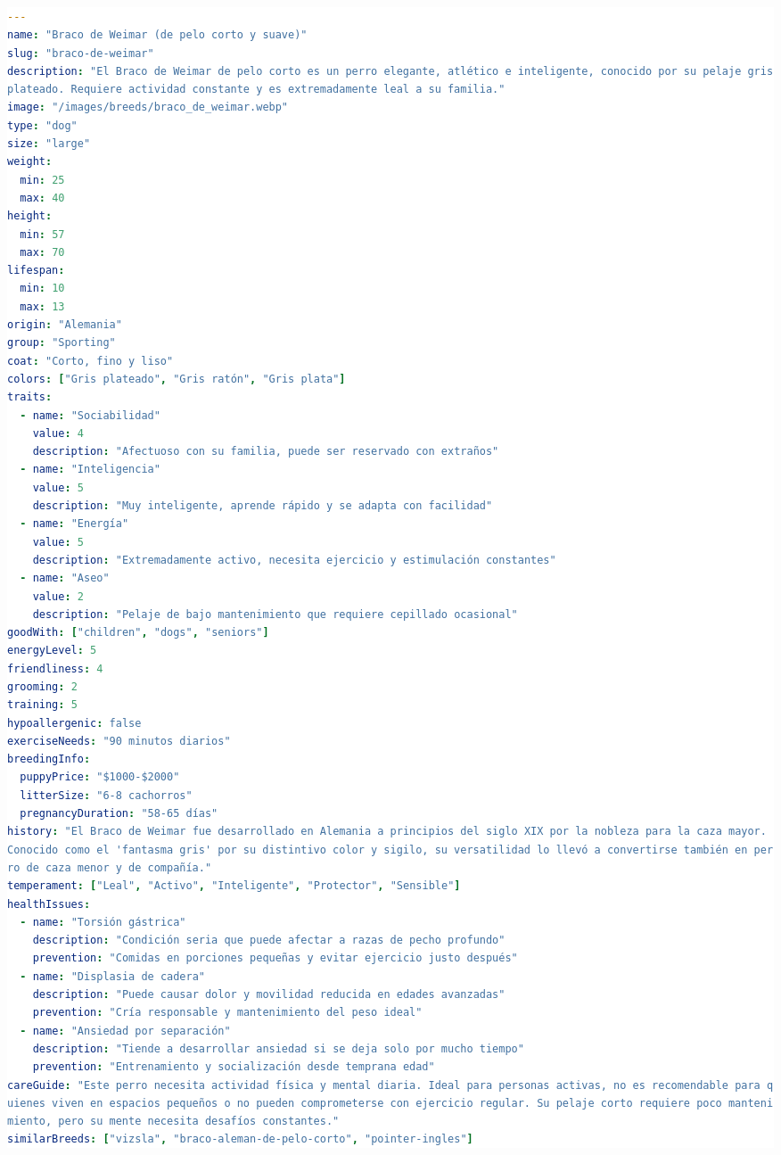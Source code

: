 ```yaml
---
name: "Braco de Weimar (de pelo corto y suave)"
slug: "braco-de-weimar"
description: "El Braco de Weimar de pelo corto es un perro elegante, atlético e inteligente, conocido por su pelaje gris plateado. Requiere actividad constante y es extremadamente leal a su familia."
image: "/images/breeds/braco_de_weimar.webp"
type: "dog"
size: "large"
weight:
  min: 25
  max: 40
height:
  min: 57
  max: 70
lifespan:
  min: 10
  max: 13
origin: "Alemania"
group: "Sporting"
coat: "Corto, fino y liso"
colors: ["Gris plateado", "Gris ratón", "Gris plata"]
traits:
  - name: "Sociabilidad"
    value: 4
    description: "Afectuoso con su familia, puede ser reservado con extraños"
  - name: "Inteligencia"
    value: 5
    description: "Muy inteligente, aprende rápido y se adapta con facilidad"
  - name: "Energía"
    value: 5
    description: "Extremadamente activo, necesita ejercicio y estimulación constantes"
  - name: "Aseo"
    value: 2
    description: "Pelaje de bajo mantenimiento que requiere cepillado ocasional"
goodWith: ["children", "dogs", "seniors"]
energyLevel: 5
friendliness: 4
grooming: 2
training: 5
hypoallergenic: false
exerciseNeeds: "90 minutos diarios"
breedingInfo:
  puppyPrice: "$1000-$2000"
  litterSize: "6-8 cachorros"
  pregnancyDuration: "58-65 días"
history: "El Braco de Weimar fue desarrollado en Alemania a principios del siglo XIX por la nobleza para la caza mayor. Conocido como el 'fantasma gris' por su distintivo color y sigilo, su versatilidad lo llevó a convertirse también en perro de caza menor y de compañía."
temperament: ["Leal", "Activo", "Inteligente", "Protector", "Sensible"]
healthIssues: 
  - name: "Torsión gástrica"
    description: "Condición seria que puede afectar a razas de pecho profundo"
    prevention: "Comidas en porciones pequeñas y evitar ejercicio justo después"
  - name: "Displasia de cadera"
    description: "Puede causar dolor y movilidad reducida en edades avanzadas"
    prevention: "Cría responsable y mantenimiento del peso ideal"
  - name: "Ansiedad por separación"
    description: "Tiende a desarrollar ansiedad si se deja solo por mucho tiempo"
    prevention: "Entrenamiento y socialización desde temprana edad"
careGuide: "Este perro necesita actividad física y mental diaria. Ideal para personas activas, no es recomendable para quienes viven en espacios pequeños o no pueden comprometerse con ejercicio regular. Su pelaje corto requiere poco mantenimiento, pero su mente necesita desafíos constantes."
similarBreeds: ["vizsla", "braco-aleman-de-pelo-corto", "pointer-ingles"]
```